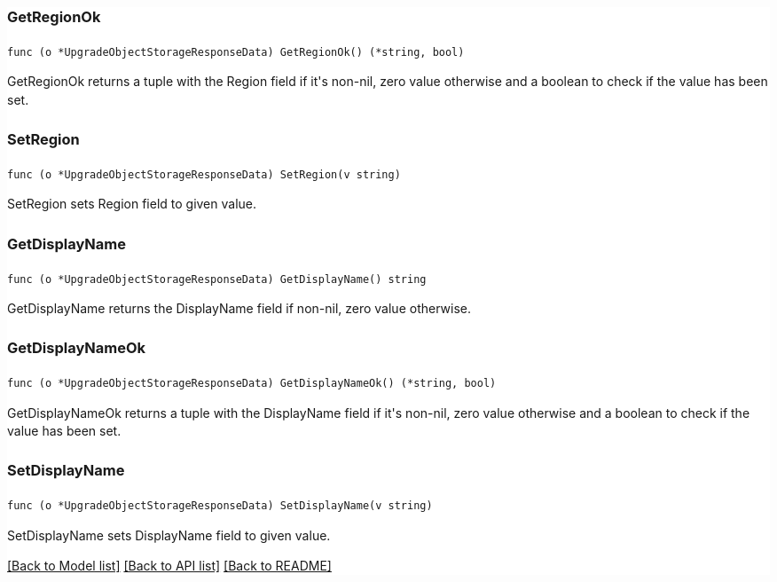 ### GetRegionOk

`func (o *UpgradeObjectStorageResponseData) GetRegionOk() (*string, bool)`

GetRegionOk returns a tuple with the Region field if it's non-nil, zero value otherwise
and a boolean to check if the value has been set.

### SetRegion

`func (o *UpgradeObjectStorageResponseData) SetRegion(v string)`

SetRegion sets Region field to given value.


### GetDisplayName

`func (o *UpgradeObjectStorageResponseData) GetDisplayName() string`

GetDisplayName returns the DisplayName field if non-nil, zero value otherwise.

### GetDisplayNameOk

`func (o *UpgradeObjectStorageResponseData) GetDisplayNameOk() (*string, bool)`

GetDisplayNameOk returns a tuple with the DisplayName field if it's non-nil, zero value otherwise
and a boolean to check if the value has been set.

### SetDisplayName

`func (o *UpgradeObjectStorageResponseData) SetDisplayName(v string)`

SetDisplayName sets DisplayName field to given value.



[[Back to Model list]](../README.md#documentation-for-models) [[Back to API list]](../README.md#documentation-for-api-endpoints) [[Back to README]](../README.md)


